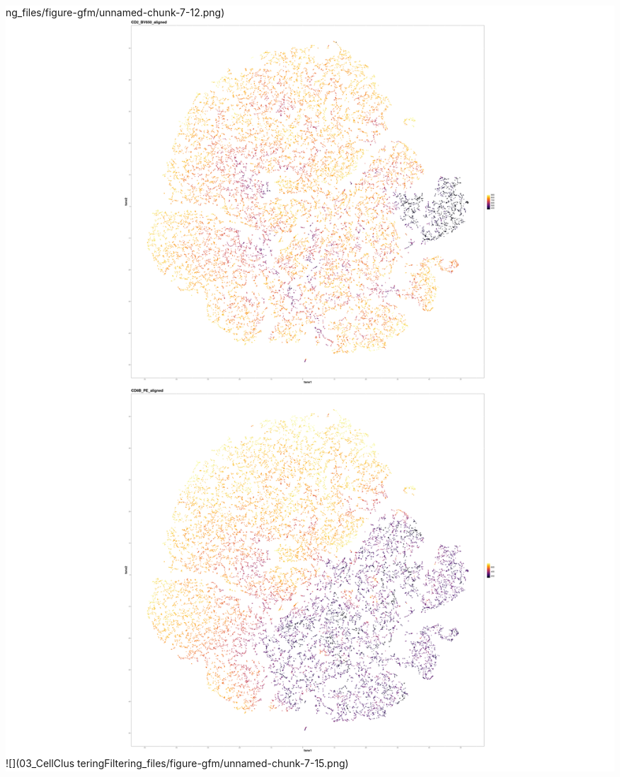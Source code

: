 ng_files/figure-gfm/unnamed-chunk-7-12.png)![](03_CellClusteringFiltering_files/figure-gfm/unnamed-chunk-7-13.png)![](03_CellClusteringFiltering_files/figure-gfm/unnamed-chunk-7-14.png)![](03_CellClus
teringFiltering_files/figure-gfm/unnamed-chunk-7-15.png)
